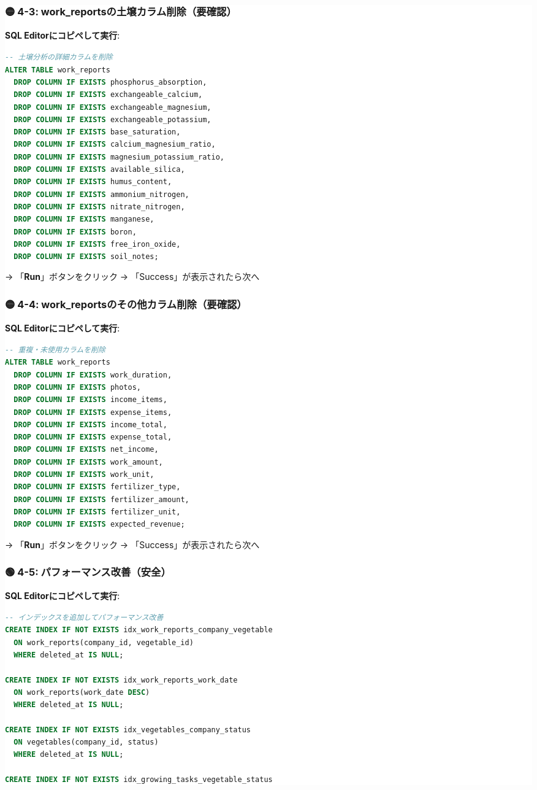 ### 🟡 4-3: work_reportsの土壌カラム削除（要確認）
**SQL Editorにコピペして実行**:
```sql
-- 土壌分析の詳細カラムを削除
ALTER TABLE work_reports
  DROP COLUMN IF EXISTS phosphorus_absorption,
  DROP COLUMN IF EXISTS exchangeable_calcium,
  DROP COLUMN IF EXISTS exchangeable_magnesium,
  DROP COLUMN IF EXISTS exchangeable_potassium,
  DROP COLUMN IF EXISTS base_saturation,
  DROP COLUMN IF EXISTS calcium_magnesium_ratio,
  DROP COLUMN IF EXISTS magnesium_potassium_ratio,
  DROP COLUMN IF EXISTS available_silica,
  DROP COLUMN IF EXISTS humus_content,
  DROP COLUMN IF EXISTS ammonium_nitrogen,
  DROP COLUMN IF EXISTS nitrate_nitrogen,
  DROP COLUMN IF EXISTS manganese,
  DROP COLUMN IF EXISTS boron,
  DROP COLUMN IF EXISTS free_iron_oxide,
  DROP COLUMN IF EXISTS soil_notes;
```
→ 「**Run**」ボタンをクリック
→ 「Success」が表示されたら次へ

### 🟡 4-4: work_reportsのその他カラム削除（要確認）
**SQL Editorにコピペして実行**:
```sql
-- 重複・未使用カラムを削除
ALTER TABLE work_reports
  DROP COLUMN IF EXISTS work_duration,
  DROP COLUMN IF EXISTS photos,
  DROP COLUMN IF EXISTS income_items,
  DROP COLUMN IF EXISTS expense_items,
  DROP COLUMN IF EXISTS income_total,
  DROP COLUMN IF EXISTS expense_total,
  DROP COLUMN IF EXISTS net_income,
  DROP COLUMN IF EXISTS work_amount,
  DROP COLUMN IF EXISTS work_unit,
  DROP COLUMN IF EXISTS fertilizer_type,
  DROP COLUMN IF EXISTS fertilizer_amount,
  DROP COLUMN IF EXISTS fertilizer_unit,
  DROP COLUMN IF EXISTS expected_revenue;
```
→ 「**Run**」ボタンをクリック
→ 「Success」が表示されたら次へ

### 🟢 4-5: パフォーマンス改善（安全）
**SQL Editorにコピペして実行**:
```sql
-- インデックスを追加してパフォーマンス改善
CREATE INDEX IF NOT EXISTS idx_work_reports_company_vegetable
  ON work_reports(company_id, vegetable_id)
  WHERE deleted_at IS NULL;

CREATE INDEX IF NOT EXISTS idx_work_reports_work_date
  ON work_reports(work_date DESC)
  WHERE deleted_at IS NULL;

CREATE INDEX IF NOT EXISTS idx_vegetables_company_status
  ON vegetables(company_id, status)
  WHERE deleted_at IS NULL;

CREATE INDEX IF NOT EXISTS idx_growing_tasks_vegetable_status
```
